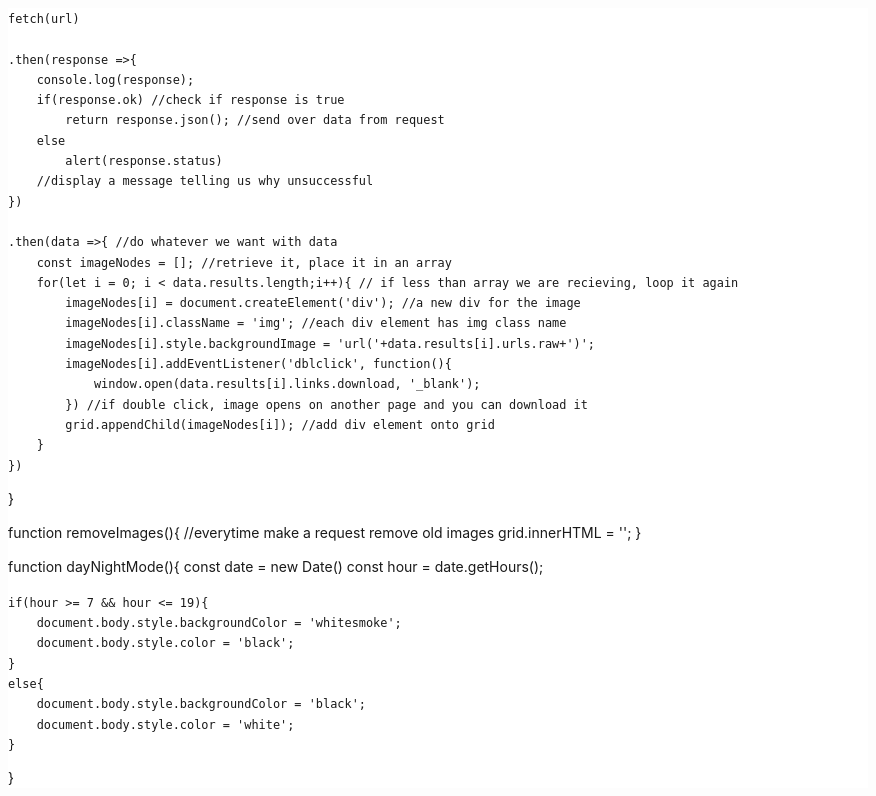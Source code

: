     fetch(url)

    .then(response =>{
        console.log(response);
        if(response.ok) //check if response is true
            return response.json(); //send over data from request
        else
            alert(response.status)
        //display a message telling us why unsuccessful
    })

    .then(data =>{ //do whatever we want with data
        const imageNodes = []; //retrieve it, place it in an array
        for(let i = 0; i < data.results.length;i++){ // if less than array we are recieving, loop it again
            imageNodes[i] = document.createElement('div'); //a new div for the image
            imageNodes[i].className = 'img'; //each div element has img class name
            imageNodes[i].style.backgroundImage = 'url('+data.results[i].urls.raw+')';
            imageNodes[i].addEventListener('dblclick', function(){
                window.open(data.results[i].links.download, '_blank');
            }) //if double click, image opens on another page and you can download it 
            grid.appendChild(imageNodes[i]); //add div element onto grid
        }
    })
}

function removeImages(){ //everytime make a request remove old images
    grid.innerHTML = '';
}

function dayNightMode(){
    const date = new Date()
    const hour = date.getHours();

    if(hour >= 7 && hour <= 19){
        document.body.style.backgroundColor = 'whitesmoke';
        document.body.style.color = 'black';
    }
    else{
        document.body.style.backgroundColor = 'black';
        document.body.style.color = 'white';
    }
}
</script>

